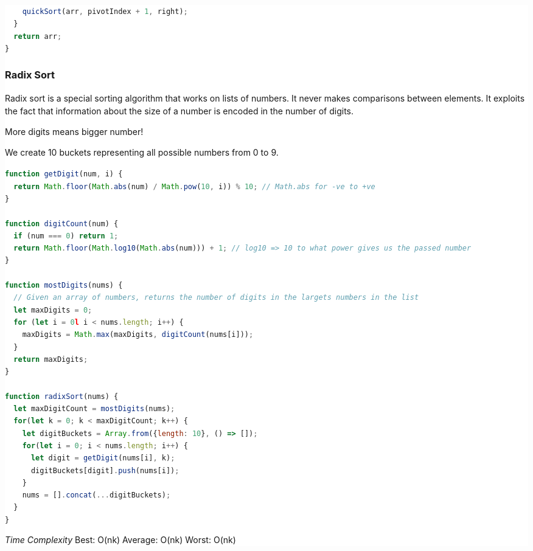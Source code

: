 ```javascript
    quickSort(arr, pivotIndex + 1, right);
  }
  return arr;
}
```

### Radix Sort

Radix sort is a special sorting algorithm that works on lists of numbers. It never makes comparisons between elements. It exploits the fact that information about the size of a number is encoded in the number of digits.

More digits means bigger number!

We create 10 buckets representing all possible numbers from 0 to 9.

```javascript
function getDigit(num, i) {
  return Math.floor(Math.abs(num) / Math.pow(10, i)) % 10; // Math.abs for -ve to +ve
}

function digitCount(num) {
  if (num === 0) return 1;
  return Math.floor(Math.log10(Math.abs(num))) + 1; // log10 => 10 to what power gives us the passed number
}

function mostDigits(nums) {
  // Given an array of numbers, returns the number of digits in the largets numbers in the list
  let maxDigits = 0;
  for (let i = 0l i < nums.length; i++) {
    maxDigits = Math.max(maxDigits, digitCount(nums[i]));
  }
  return maxDigits;
}

function radixSort(nums) {
  let maxDigitCount = mostDigits(nums);
  for(let k = 0; k < maxDigitCount; k++) {
    let digitBuckets = Array.from({length: 10}, () => []);
    for(let i = 0; i < nums.length; i++) {
      let digit = getDigit(nums[i], k);
      digitBuckets[digit].push(nums[i]);
    }
    nums = [].concat(...digitBuckets);
  }
}
```

_Time Complexity_
Best: O(nk)
Average: O(nk)
Worst: O(nk)
